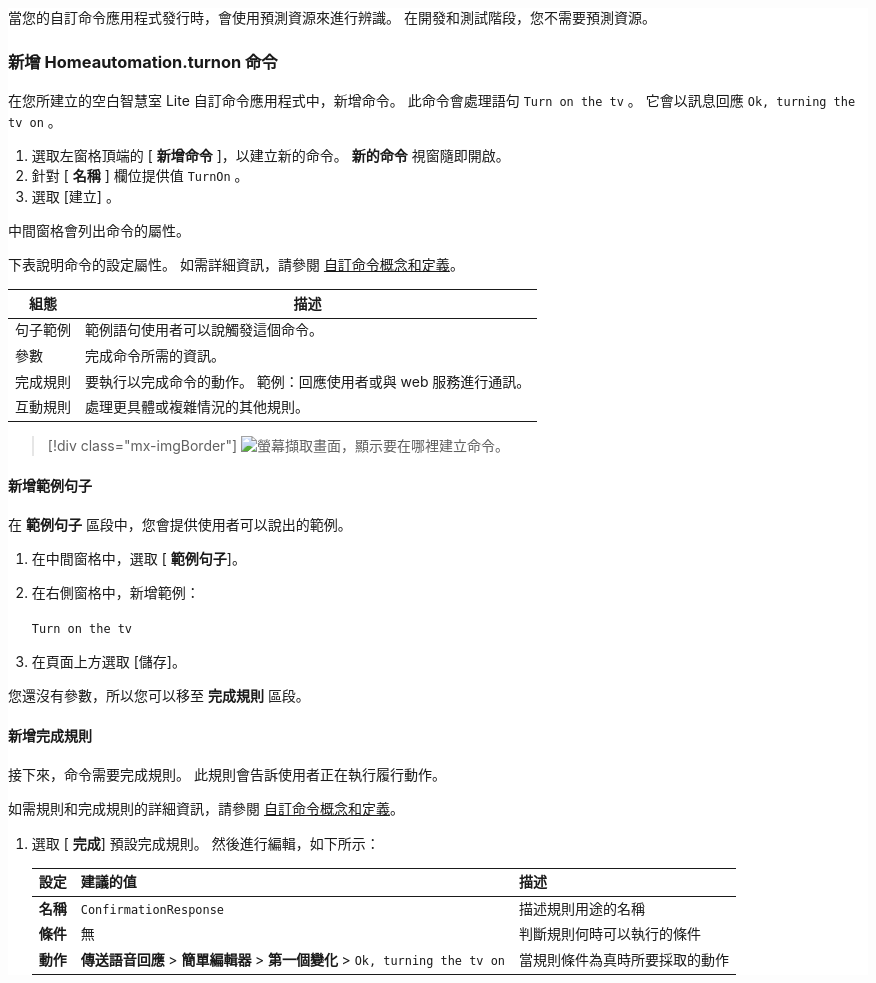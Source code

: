 當您的自訂命令應用程式發行時，會使用預測資源來進行辨識。 在開發和測試階段，您不需要預測資源。

### <a name="add-a-turnon-command"></a>新增 Homeautomation.turnon 命令

在您所建立的空白智慧室 Lite 自訂命令應用程式中，新增命令。 此命令會處理語句 `Turn on the tv` 。 它會以訊息回應 `Ok, turning the tv on` 。

1. 選取左窗格頂端的 [ **新增命令** ]，以建立新的命令。 **新的命令** 視窗隨即開啟。
1. 針對 [ **名稱** ] 欄位提供值 `TurnOn` 。
1. 選取 [建立]  。

中間窗格會列出命令的屬性。 

下表說明命令的設定屬性。 如需詳細資訊，請參閱 [自訂命令概念和定義](./custom-commands-references.md)。

| 組態            | 描述                                                                                                                 |
| ---------------- | --------------------------------------------------------------------------------------------------------------------------- |
| 句子範例 | 範例語句使用者可以說觸發這個命令。                                                                 |
| 參數       | 完成命令所需的資訊。                                                                                |
| 完成規則 | 要執行以完成命令的動作。 範例：回應使用者或與 web 服務進行通訊。 |
| 互動規則   | 處理更具體或複雜情況的其他規則。                                                              |


> [!div class="mx-imgBorder"]
> ![螢幕擷取畫面，顯示要在哪裡建立命令。](media/custom-commands/add-new-command.png)

#### <a name="add-example-sentences"></a>新增範例句子

在 **範例句子** 區段中，您會提供使用者可以說出的範例。

1. 在中間窗格中，選取 [ **範例句子**]。
1. 在右側窗格中，新增範例：

    ```
    Turn on the tv
    ```

1.  在頁面上方選取 [儲存]。

您還沒有參數，所以您可以移至 **完成規則** 區段。

#### <a name="add-a-completion-rule"></a>新增完成規則

接下來，命令需要完成規則。 此規則會告訴使用者正在執行履行動作。 

如需規則和完成規則的詳細資訊，請參閱 [自訂命令概念和定義](./custom-commands-references.md)。

1. 選取 [ **完成**] 預設完成規則。 然後進行編輯，如下所示：

    
    | 設定    | 建議的值                          | 描述                                        |
    | ---------- | ---------------------------------------- | -------------------------------------------------- |
    | **名稱**       | `ConfirmationResponse`                  | 描述規則用途的名稱          |
    | **條件** | 無                                     | 判斷規則何時可以執行的條件    |
    | **動作**    | **傳送語音回應**  > **簡單編輯器**  > **第一個變化** > `Ok, turning the tv on` | 當規則條件為真時所要採取的動作 |
